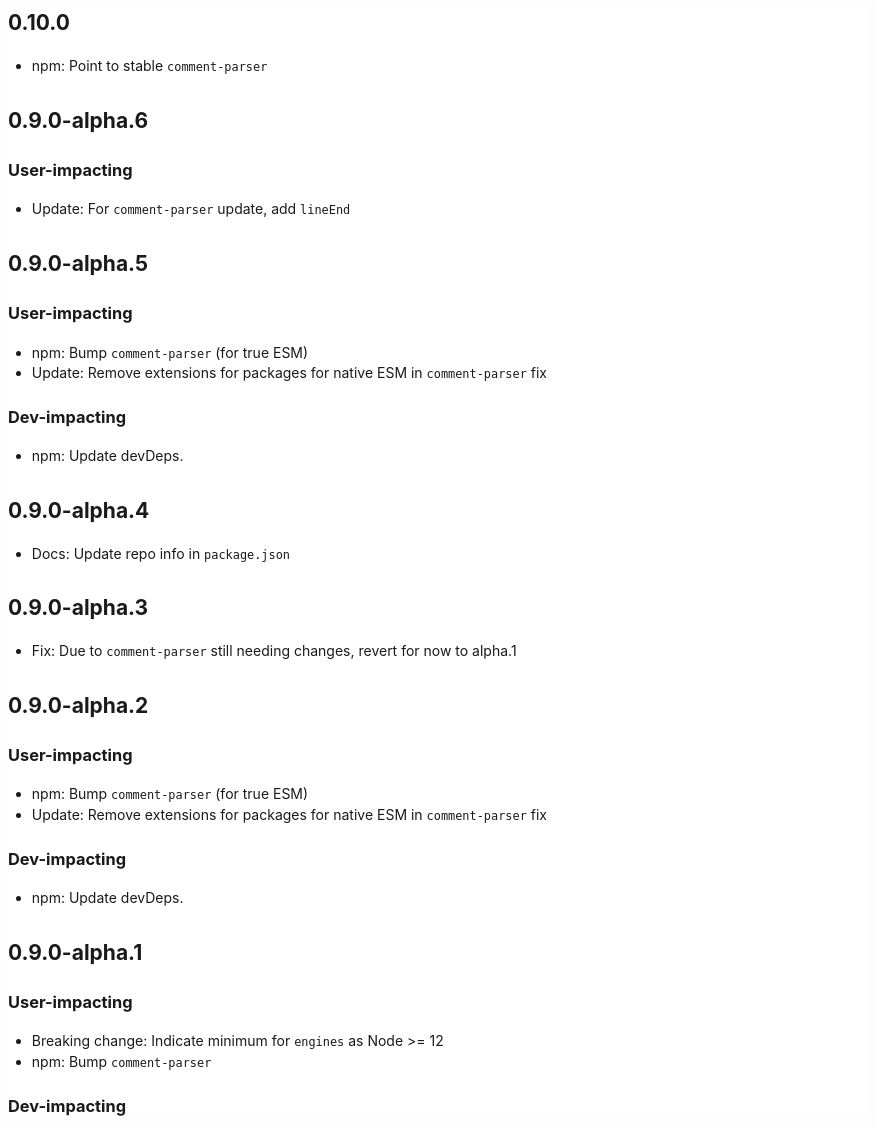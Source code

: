 ## 0.10.0

- npm: Point to stable `comment-parser`

## 0.9.0-alpha.6

### User-impacting

- Update: For `comment-parser` update, add `lineEnd`

## 0.9.0-alpha.5

### User-impacting

- npm: Bump `comment-parser` (for true ESM)
- Update: Remove extensions for packages for native ESM in `comment-parser` fix

### Dev-impacting

- npm: Update devDeps.

## 0.9.0-alpha.4

- Docs: Update repo info in `package.json`

## 0.9.0-alpha.3

- Fix: Due to `comment-parser` still needing changes, revert for now to alpha.1

## 0.9.0-alpha.2

### User-impacting

- npm: Bump `comment-parser` (for true ESM)
- Update: Remove extensions for packages for native ESM in `comment-parser` fix

### Dev-impacting

- npm: Update devDeps.

## 0.9.0-alpha.1

### User-impacting

- Breaking change: Indicate minimum for `engines` as Node >= 12
- npm: Bump `comment-parser`

### Dev-impacting
